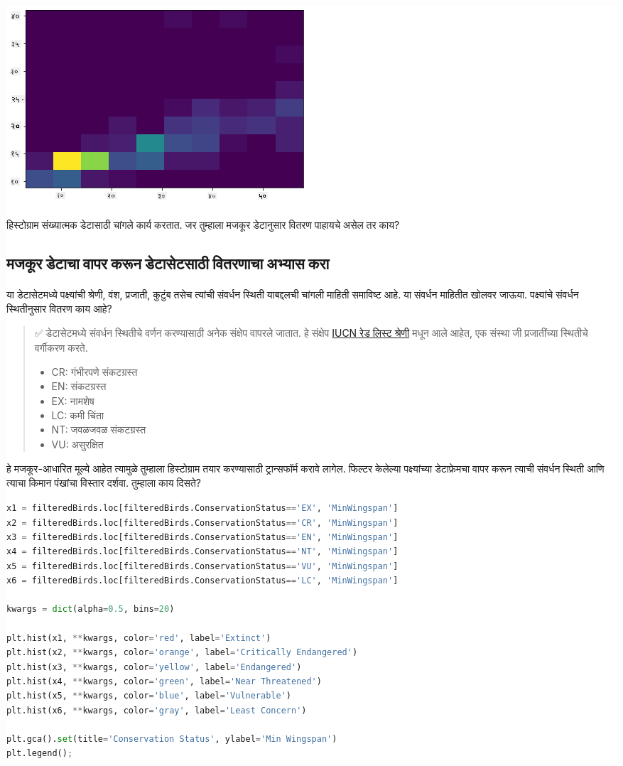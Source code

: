 ![2D प्लॉट](../../../../translated_images/2D-wb.ae22fdd33936507a41e3af22e11e4903b04a9be973b23a4e05214efaccfd66c8.mr.png)

हिस्टोग्राम संख्यात्मक डेटासाठी चांगले कार्य करतात. जर तुम्हाला मजकूर डेटानुसार वितरण पाहायचे असेल तर काय?

## मजकूर डेटाचा वापर करून डेटासेटसाठी वितरणाचा अभ्यास करा

या डेटासेटमध्ये पक्ष्यांची श्रेणी, वंश, प्रजाती, कुटुंब तसेच त्यांची संवर्धन स्थिती याबद्दलची चांगली माहिती समाविष्ट आहे. या संवर्धन माहितीत खोलवर जाऊया. पक्ष्यांचे संवर्धन स्थितीनुसार वितरण काय आहे?

> ✅ डेटासेटमध्ये संवर्धन स्थितीचे वर्णन करण्यासाठी अनेक संक्षेप वापरले जातात. हे संक्षेप [IUCN रेड लिस्ट श्रेणी](https://www.iucnredlist.org/) मधून आले आहेत, एक संस्था जी प्रजातींच्या स्थितीचे वर्गीकरण करते.
> 
> - CR: गंभीरपणे संकटग्रस्त
> - EN: संकटग्रस्त
> - EX: नामशेष
> - LC: कमी चिंता
> - NT: जवळजवळ संकटग्रस्त
> - VU: असुरक्षित

हे मजकूर-आधारित मूल्ये आहेत त्यामुळे तुम्हाला हिस्टोग्राम तयार करण्यासाठी ट्रान्सफॉर्म करावे लागेल. फिल्टर केलेल्या पक्ष्यांच्या डेटाफ्रेमचा वापर करून त्याची संवर्धन स्थिती आणि त्याचा किमान पंखांचा विस्तार दर्शवा. तुम्हाला काय दिसते?

```python
x1 = filteredBirds.loc[filteredBirds.ConservationStatus=='EX', 'MinWingspan']
x2 = filteredBirds.loc[filteredBirds.ConservationStatus=='CR', 'MinWingspan']
x3 = filteredBirds.loc[filteredBirds.ConservationStatus=='EN', 'MinWingspan']
x4 = filteredBirds.loc[filteredBirds.ConservationStatus=='NT', 'MinWingspan']
x5 = filteredBirds.loc[filteredBirds.ConservationStatus=='VU', 'MinWingspan']
x6 = filteredBirds.loc[filteredBirds.ConservationStatus=='LC', 'MinWingspan']

kwargs = dict(alpha=0.5, bins=20)

plt.hist(x1, **kwargs, color='red', label='Extinct')
plt.hist(x2, **kwargs, color='orange', label='Critically Endangered')
plt.hist(x3, **kwargs, color='yellow', label='Endangered')
plt.hist(x4, **kwargs, color='green', label='Near Threatened')
plt.hist(x5, **kwargs, color='blue', label='Vulnerable')
plt.hist(x6, **kwargs, color='gray', label='Least Concern')

plt.gca().set(title='Conservation Status', ylabel='Min Wingspan')
plt.legend();
```
